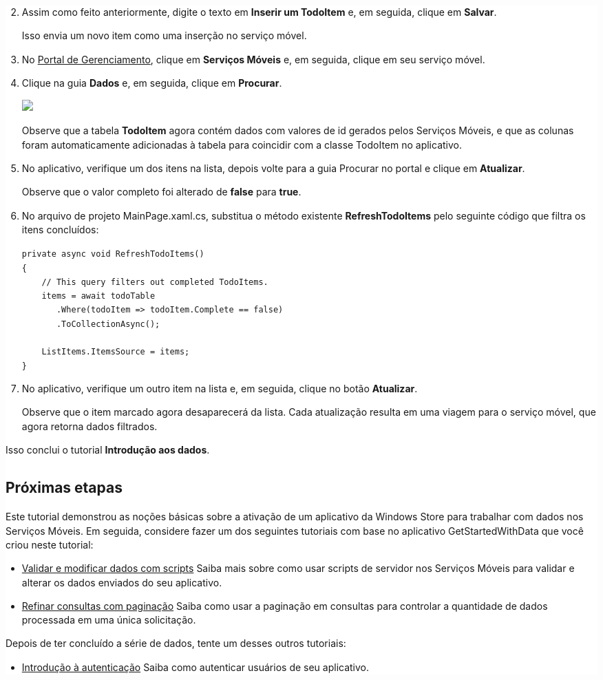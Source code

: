 2.  Assim como feito anteriormente, digite o texto em **Inserir um TodoItem** e, em seguida, clique em **Salvar**.

    Isso envia um novo item como uma inserção no serviço móvel.

3.  No [Portal de Gerenciamento][Portal de Gerenciamento], clique em **Serviços Móveis** e, em seguida, clique em seu serviço móvel.

4.  Clique na guia **Dados** e, em seguida, clique em **Procurar**.

    ![][2]

    Observe que a tabela **TodoItem** agora contém dados com valores de id gerados pelos Serviços Móveis, e que as colunas foram automaticamente adicionadas à tabela para coincidir com a classe TodoItem no aplicativo.

5.  No aplicativo, verifique um dos itens na lista, depois volte para a guia Procurar no portal e clique em **Atualizar**.

    Observe que o valor completo foi alterado de **false** para **true**.

6.  No arquivo de projeto MainPage.xaml.cs, substitua o método existente **RefreshTodoItems** pelo seguinte código que filtra os itens concluídos:

        private async void RefreshTodoItems()
        {                       
            // This query filters out completed TodoItems. 
            items = await todoTable
               .Where(todoItem => todoItem.Complete == false)
               .ToCollectionAsync();

            ListItems.ItemsSource = items;            
        }

7.  No aplicativo, verifique um outro item na lista e, em seguida, clique no botão **Atualizar**.

    Observe que o item marcado agora desaparecerá da lista. Cada atualização resulta em uma viagem para o serviço móvel, que agora retorna dados filtrados.

Isso conclui o tutorial **Introdução aos dados**.

## <a name="next-steps"> </a>Próximas etapas

Este tutorial demonstrou as noções básicas sobre a ativação de um aplicativo da Windows Store para trabalhar com dados nos Serviços Móveis. Em seguida, considere fazer um dos seguintes tutoriais com base no aplicativo GetStartedWithData que você criou neste tutorial:

-   [Validar e modificar dados com scripts][Validar e modificar dados com scripts]
    Saiba mais sobre como usar scripts de servidor nos Serviços Móveis para validar e alterar os dados enviados do seu aplicativo.

-   [Refinar consultas com paginação][Refinar consultas com paginação]
    Saiba como usar a paginação em consultas para controlar a quantidade de dados processada em uma única solicitação.

Depois de ter concluído a série de dados, tente um desses outros tutoriais:

-   [Introdução à autenticação][Introdução à autenticação]
    Saiba como autenticar usuários de seu aplicativo.


  [Baixar o projeto de aplicativo da Windows Store]: #download-app
  [Criar o serviço móvel no Visual Studio]: #create-service
  [Adicionar uma tabela de dados para armazenamento e atualização do aplicativo]: #add-table
  [Testar o aplicativo com os Serviços Móveis]: #test-app
  [Avaliação gratuita do Azure]: http://www.windowsazure.com/pt-br/pricing/free-trial/?WT.mc_id=AE564AB28
  [aplicativo GetStartedWithMobileServices]: http://go.microsoft.com/fwlink/p/?LinkId=328660
  [0]: ./media/mobile-services-windows-store-dotnet-get-started-data-vs2013/mobile-data-sample-download-dotnet-vs12.png
  [1]: ./media/mobile-services-windows-store-dotnet-get-started-data-vs2013/mobile-quickstart-startup.png
  [classe MobileServiceClient]: http://go.microsoft.com/fwlink/p/?LinkId=302030
  [Portal de Gerenciamento]: https://manage.windowsazure.com/
  [2]: ./media/mobile-services-windows-store-dotnet-get-started-data-vs2013/mobile-todoitem-data-browse.png
  [Validar e modificar dados com scripts]: /pt-br/develop/mobile/tutorials/validate-modify-and-augment-data-dotnet
  [Refinar consultas com paginação]: /pt-br/develop/mobile/tutorials/add-paging-to-data-dotnet
  [Introdução à autenticação]: /pt-br/develop/mobile/tutorials/get-started-with-users-dotnet
  [Introdução às notificações por push]: ../mobile-services-windows-store-dotnet-get-started-push/
  [Referência conceitual do tutorial do .NET de Serviços Móveis]: /pt-br/develop/mobile/how-to-guides/work-with-net-client-library